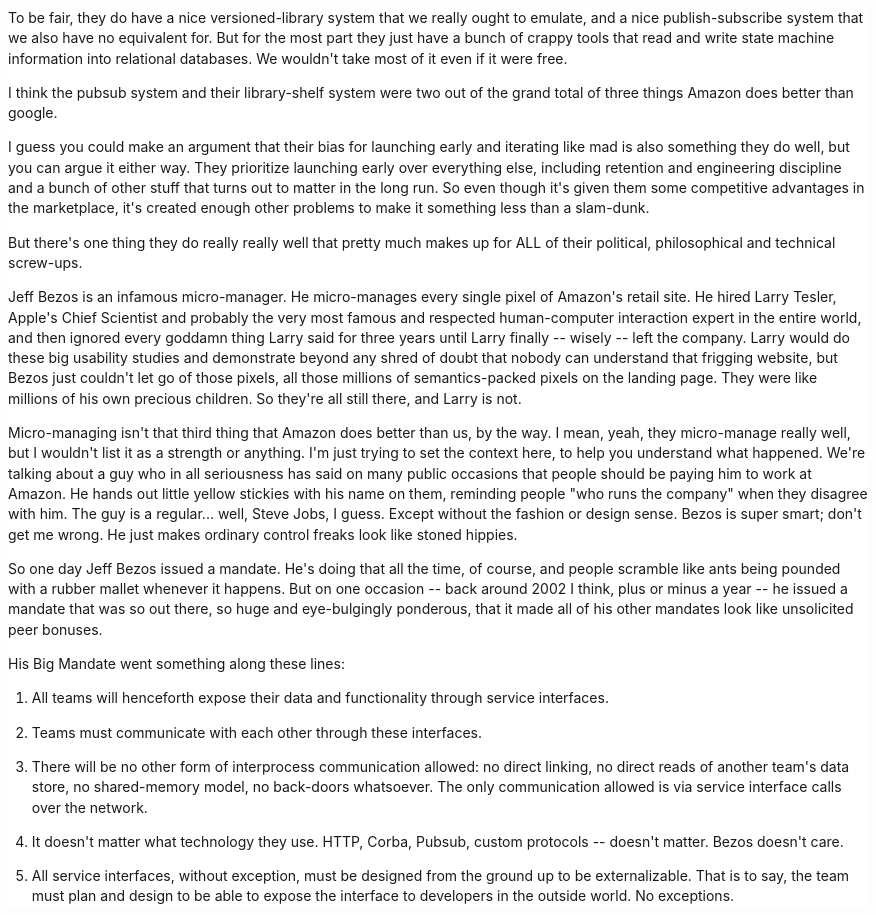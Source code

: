 To be fair, they do have a nice versioned-library system that we really ought to emulate, and a nice publish-subscribe system that we also have no equivalent for. But for the most part they just have a bunch of crappy tools that read and write state machine information into relational databases. We wouldn't take most of it even if it were free.

I think the pubsub system and their library-shelf system were two out of the grand total of three things Amazon does better than google.

I guess you could make an argument that their bias for launching early and iterating like mad is also something they do well, but you can argue it either way. They prioritize launching early over everything else, including retention and engineering discipline and a bunch of other stuff that turns out to matter in the long run. So even though it's given them some competitive advantages in the marketplace, it's created enough other problems to make it something less than a slam-dunk.

But there's one thing they do really really well that pretty much makes up for ALL of their political, philosophical and technical screw-ups.

Jeff Bezos is an infamous micro-manager. He micro-manages every single pixel of Amazon's retail site. He hired Larry Tesler, Apple's Chief Scientist and probably the very most famous and respected human-computer interaction expert in the entire world, and then ignored every goddamn thing Larry said for three years until Larry finally -- wisely -- left the company. Larry would do these big usability studies and demonstrate beyond any shred of doubt that nobody can understand that frigging website, but Bezos just couldn't let go of those pixels, all those millions of semantics-packed pixels on the landing page. They were like millions of his own precious children. So they're all still there, and Larry is not.

Micro-managing isn't that third thing that Amazon does better than us, by the way. I mean, yeah, they micro-manage really well, but I wouldn't list it as a strength or anything. I'm just trying to set the context here, to help you understand what happened. We're talking about a guy who in all seriousness has said on many public occasions that people should be paying him to work at Amazon. He hands out little yellow stickies with his name on them, reminding people "who runs the company" when they disagree with him. The guy is a regular... well, Steve Jobs, I guess. Except without the fashion or design sense. Bezos is super smart; don't get me wrong. He just makes ordinary control freaks look like stoned hippies.

So one day Jeff Bezos issued a mandate. He's doing that all the time, of course, and people scramble like ants being pounded with a rubber mallet whenever it happens. But on one occasion -- back around 2002 I think, plus or minus a year -- he issued a mandate that was so out there, so huge and eye-bulgingly ponderous, that it made all of his other mandates look like unsolicited peer bonuses.

His Big Mandate went something along these lines:

1) All teams will henceforth expose their data and functionality through service interfaces.

2) Teams must communicate with each other through these interfaces.

3) There will be no other form of interprocess communication allowed: no direct linking, no direct reads of another team's data store, no shared-memory model, no back-doors whatsoever. The only communication allowed is via service interface calls over the network.

4) It doesn't matter what technology they use. HTTP, Corba, Pubsub, custom protocols -- doesn't matter. Bezos doesn't care.

5) All service interfaces, without exception, must be designed from the ground up to be externalizable. That is to say, the team must plan and design to be able to expose the interface to developers in the outside world. No exceptions.

